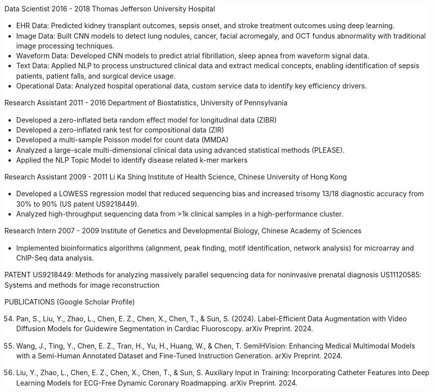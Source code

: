 Data Scientist 	                        2016 - 2018
Thomas Jefferson University Hospital
- EHR Data: Predicted kidney transplant outcomes, sepsis onset, and stroke treatment outcomes using deep learning.
- Image Data: Built CNN models to detect lung nodules, cancer, facial acromegaly, and OCT fundus abnormality with traditional image processing techniques.
- Waveform Data: Developed CNN models to predict atrial fibrillation, sleep apnea from waveform signal data.
- Text Data: Applied NLP to process unstructured clinical data and extract medical concepts, enabling identification of sepsis patients, patient falls, and surgical device usage.
- Operational Data: Analyzed hospital operational data, custom service data to identify key efficiency drivers.




Research Assistant 		2011 - 2016
Department of Biostatistics, University of Pennsylvania
- Developed a zero-inflated beta random effect model for longitudinal data (ZIBR)
- Developed a zero-inflated rank test for compositional data (ZIR)
- Developed a multi-sample Poisson model for count data (MMDA)
- Analyzed a large-scale multi-dimensional clinical data using advanced statistical methods (PLEASE).
- Applied the NLP Topic Model to identify disease related k-mer markers

Research Assistant 		2009 - 2011
Li Ka Shing Institute of Health Science, Chinese University of Hong Kong
- Developed a LOWESS regression model that reduced sequencing bias and increased trisomy 13/18 diagnostic accuracy from 30% to 90% (US patent US9218449).
- Analyzed high-throughput sequencing data from >1k clinical samples in a high-performance cluster.

Research Intern 		2007 - 2009
Institute of Genetics and Developmental Biology, Chinese Academy of Sciences
- Implemented bioinformatics algorithms (alignment, peak finding, motif identification, network analysis) for microarray and ChIP-Seq data analysis.


PATENT
US9218449: Methods for analyzing massively parallel sequencing data for noninvasive prenatal diagnosis
US11120585: Systems and methods for image reconstruction


PUBLICATIONS (Google Scholar Profile)

54. Pan, S., Liu, Y., Zhao, L., Chen, E. Z., Chen, X., Chen, T., & Sun, S. (2024). Label-Efficient Data Augmentation with Video Diffusion Models for Guidewire Segmentation in Cardiac Fluoroscopy. arXiv Preprint. 2024.

53. Wang, J., Ting, Y., Chen, E. Z., Tran, H., Yu, H., Huang, W., & Chen, T. SemiHVision: Enhancing Medical Multimodal Models with a Semi-Human Annotated Dataset and Fine-Tuned Instruction Generation. arXiv Preprint. 2024.

52. Liu, Y., Zhao, L., Chen, E. Z., Chen, X., Chen, T., & Sun, S. Auxiliary Input in Training: Incorporating Catheter Features into Deep Learning Models for ECG-Free Dynamic Coronary Roadmapping. arXiv Preprint. 2024.
